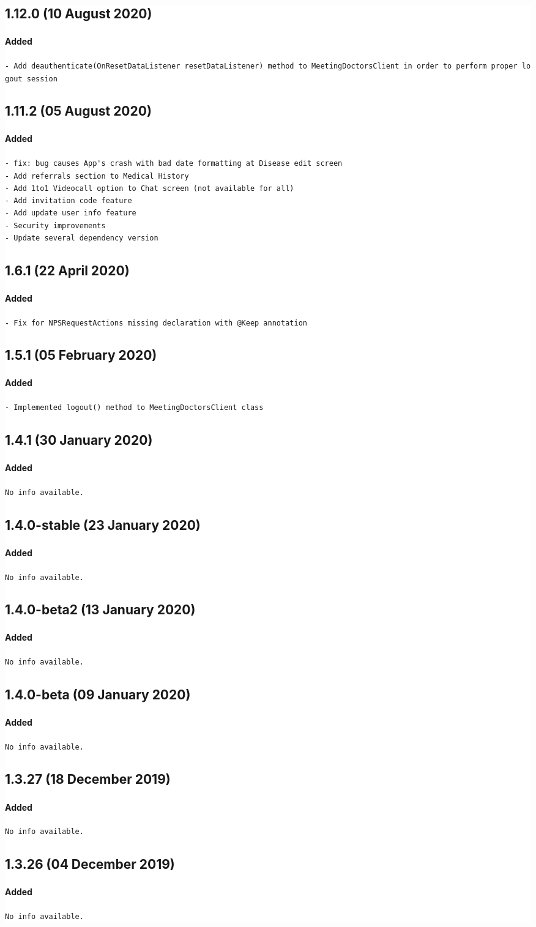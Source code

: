 ## 1.12.0 (10 August 2020)
#### Added
    - Add deauthenticate(OnResetDataListener resetDataListener) method to MeetingDoctorsClient in order to perform proper logout session

## 1.11.2 (05 August 2020)
#### Added
    - fix: bug causes App's crash with bad date formatting at Disease edit screen
    - Add referrals section to Medical History
    - Add 1to1 Videocall option to Chat screen (not available for all)
    - Add invitation code feature
    - Add update user info feature
    - Security improvements
    - Update several dependency version

## 1.6.1 (22 April 2020)
#### Added
    - Fix for NPSRequestActions missing declaration with @Keep annotation

## 1.5.1 (05 February 2020)
#### Added
    - Implemented logout() method to MeetingDoctorsClient class

## 1.4.1 (30 January 2020)
#### Added
    No info available.

## 1.4.0-stable (23 January 2020)
#### Added
    No info available.

## 1.4.0-beta2 (13 January 2020)
#### Added
    No info available.

## 1.4.0-beta (09 January 2020)
#### Added
    No info available.

## 1.3.27 (18 December 2019)
#### Added
    No info available.

## 1.3.26 (04 December 2019)
#### Added
    No info available.
